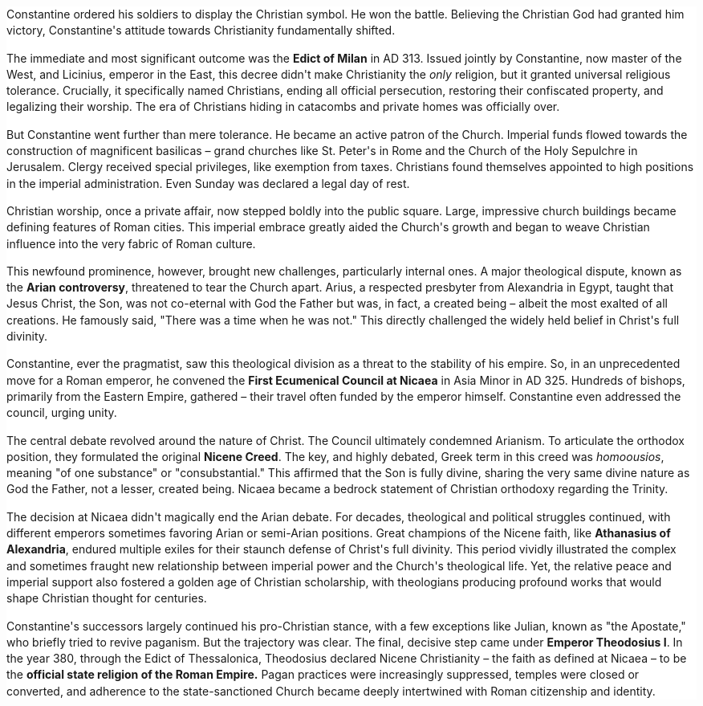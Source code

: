 Constantine ordered his soldiers to display the Christian symbol. He won the battle. Believing the Christian God had granted him victory, Constantine's attitude towards Christianity fundamentally shifted.

The immediate and most significant outcome was the **Edict of Milan** in AD 313. Issued jointly by Constantine, now master of the West, and Licinius, emperor in the East, this decree didn't make Christianity the *only* religion, but it granted universal religious tolerance. Crucially, it specifically named Christians, ending all official persecution, restoring their confiscated property, and legalizing their worship. The era of Christians hiding in catacombs and private homes was officially over.

But Constantine went further than mere tolerance. He became an active patron of the Church. Imperial funds flowed towards the construction of magnificent basilicas – grand churches like St. Peter's in Rome and the Church of the Holy Sepulchre in Jerusalem. Clergy received special privileges, like exemption from taxes. Christians found themselves appointed to high positions in the imperial administration. Even Sunday was declared a legal day of rest.

Christian worship, once a private affair, now stepped boldly into the public square. Large, impressive church buildings became defining features of Roman cities. This imperial embrace greatly aided the Church's growth and began to weave Christian influence into the very fabric of Roman culture.

This newfound prominence, however, brought new challenges, particularly internal ones. A major theological dispute, known as the **Arian controversy**, threatened to tear the Church apart. Arius, a respected presbyter from Alexandria in Egypt, taught that Jesus Christ, the Son, was not co-eternal with God the Father but was, in fact, a created being – albeit the most exalted of all creations. He famously said, "There was a time when he was not." This directly challenged the widely held belief in Christ's full divinity.

Constantine, ever the pragmatist, saw this theological division as a threat to the stability of his empire. So, in an unprecedented move for a Roman emperor, he convened the **First Ecumenical Council at Nicaea** in Asia Minor in AD 325. Hundreds of bishops, primarily from the Eastern Empire, gathered – their travel often funded by the emperor himself. Constantine even addressed the council, urging unity.

The central debate revolved around the nature of Christ. The Council ultimately condemned Arianism. To articulate the orthodox position, they formulated the original **Nicene Creed**. The key, and highly debated, Greek term in this creed was *homoousios*, meaning "of one substance" or "consubstantial." This affirmed that the Son is fully divine, sharing the very same divine nature as God the Father, not a lesser, created being. Nicaea became a bedrock statement of Christian orthodoxy regarding the Trinity.

The decision at Nicaea didn't magically end the Arian debate. For decades, theological and political struggles continued, with different emperors sometimes favoring Arian or semi-Arian positions. Great champions of the Nicene faith, like **Athanasius of Alexandria**, endured multiple exiles for their staunch defense of Christ's full divinity. This period vividly illustrated the complex and sometimes fraught new relationship between imperial power and the Church's theological life. Yet, the relative peace and imperial support also fostered a golden age of Christian scholarship, with theologians producing profound works that would shape Christian thought for centuries.

Constantine's successors largely continued his pro-Christian stance, with a few exceptions like Julian, known as "the Apostate," who briefly tried to revive paganism. But the trajectory was clear. The final, decisive step came under **Emperor Theodosius I**. In the year 380, through the Edict of Thessalonica, Theodosius declared Nicene Christianity – the faith as defined at Nicaea – to be the **official state religion of the Roman Empire.** Pagan practices were increasingly suppressed, temples were closed or converted, and adherence to the state-sanctioned Church became deeply intertwined with Roman citizenship and identity.

